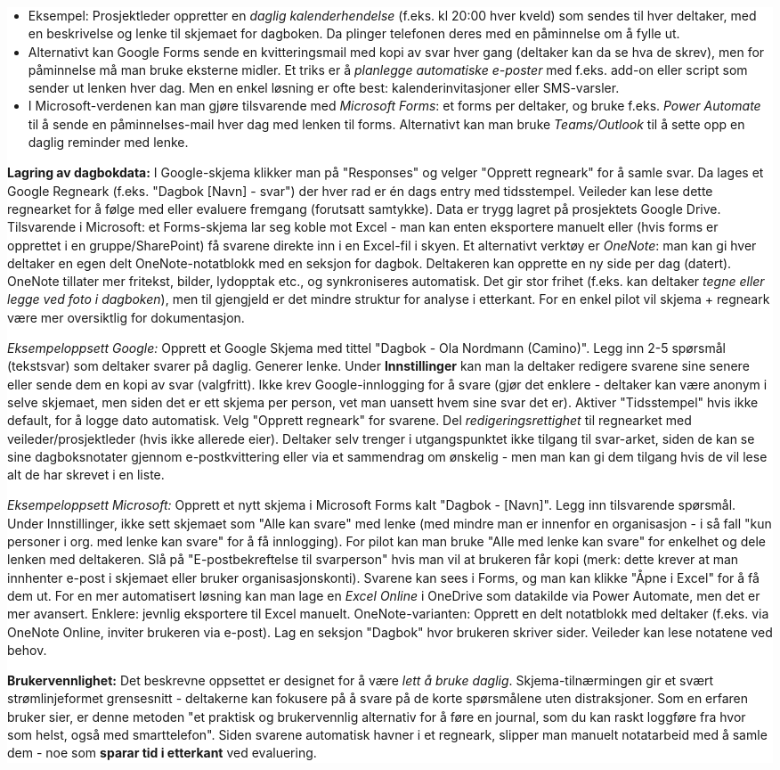 * Eksempel: Prosjektleder oppretter en *daglig kalenderhendelse* (f.eks. kl 20:00 hver kveld) som sendes til hver deltaker, med en beskrivelse og lenke til skjemaet for dagboken. Da plinger telefonen deres med en påminnelse om å fylle ut.
* Alternativt kan Google Forms sende en kvitteringsmail med kopi av svar hver gang (deltaker kan da se hva de skrev), men for påminnelse må man bruke eksterne midler. Et triks er å *planlegge automatiske e-poster* med f.eks. add-on eller script som sender ut lenken hver dag. Men en enkel løsning er ofte best: kalenderinvitasjoner eller SMS-varsler.
* I Microsoft-verdenen kan man gjøre tilsvarende med *Microsoft Forms*: et forms per deltaker, og bruke f.eks. *Power Automate* til å sende en påminnelses-mail hver dag med lenken til forms. Alternativt kan man bruke *Teams/Outlook* til å sette opp en daglig reminder med lenke.

**Lagring av dagbokdata:** I Google-skjema klikker man på "Responses" og velger "Opprett regneark" for å samle svar. Da lages et Google Regneark (f.eks. "Dagbok \[Navn] - svar") der hver rad er én dags entry med tidsstempel. Veileder kan lese dette regnearket for å følge med eller evaluere fremgang (forutsatt samtykke). Data er trygg lagret på prosjektets Google Drive. Tilsvarende i Microsoft: et Forms-skjema lar seg koble mot Excel - man kan enten eksportere manuelt eller (hvis forms er opprettet i en gruppe/SharePoint) få svarene direkte inn i en Excel-fil i skyen. Et alternativt verktøy er *OneNote*: man kan gi hver deltaker en egen delt OneNote-notatblokk med en seksjon for dagbok. Deltakeren kan opprette en ny side per dag (datert). OneNote tillater mer fritekst, bilder, lydopptak etc., og synkroniseres automatisk. Det gir stor frihet (f.eks. kan deltaker *tegne eller legge ved foto i dagboken*), men til gjengjeld er det mindre struktur for analyse i etterkant. For en enkel pilot vil skjema + regneark være mer oversiktlig for dokumentasjon.

*Eksempeloppsett Google:* Opprett et Google Skjema med tittel "Dagbok - Ola Nordmann (Camino)". Legg inn 2-5 spørsmål (tekstsvar) som deltaker svarer på daglig. Generer lenke. Under **Innstillinger** kan man la deltaker redigere svarene sine senere eller sende dem en kopi av svar (valgfritt). Ikke krev Google-innlogging for å svare (gjør det enklere - deltaker kan være anonym i selve skjemaet, men siden det er ett skjema per person, vet man uansett hvem sine svar det er). Aktiver "Tidsstempel" hvis ikke default, for å logge dato automatisk. Velg "Opprett regneark" for svarene. Del *redigeringsrettighet* til regnearket med veileder/prosjektleder (hvis ikke allerede eier). Deltaker selv trenger i utgangspunktet ikke tilgang til svar-arket, siden de kan se sine dagboksnotater gjennom e-postkvittering eller via et sammendrag om ønskelig - men man kan gi dem tilgang hvis de vil lese alt de har skrevet i en liste.

*Eksempeloppsett Microsoft:* Opprett et nytt skjema i Microsoft Forms kalt "Dagbok - \[Navn]". Legg inn tilsvarende spørsmål. Under Innstillinger, ikke sett skjemaet som "Alle kan svare" med lenke (med mindre man er innenfor en organisasjon - i så fall "kun personer i org. med lenke kan svare" for å få innlogging). For pilot kan man bruke "Alle med lenke kan svare" for enkelhet og dele lenken med deltakeren. Slå på "E-postbekreftelse til svarperson" hvis man vil at brukeren får kopi (merk: dette krever at man innhenter e-post i skjemaet eller bruker organisasjonskonti). Svarene kan sees i Forms, og man kan klikke "Åpne i Excel" for å få dem ut. For en mer automatisert løsning kan man lage en *Excel Online* i OneDrive som datakilde via Power Automate, men det er mer avansert. Enklere: jevnlig eksportere til Excel manuelt. OneNote-varianten: Opprett en delt notatblokk med deltaker (f.eks. via OneNote Online, inviter brukeren via e-post). Lag en seksjon "Dagbok" hvor brukeren skriver sider. Veileder kan lese notatene ved behov.

**Brukervennlighet:** Det beskrevne oppsettet er designet for å være *lett å bruke daglig*. Skjema-tilnærmingen gir et svært strømlinjeformet grensesnitt - deltakerne kan fokusere på å svare på de korte spørsmålene uten distraksjoner. Som en erfaren bruker sier, er denne metoden "et praktisk og brukervennlig alternativ for å føre en journal, som du kan raskt loggføre fra hvor som helst, også med smarttelefon". Siden svarene automatisk havner i et regneark, slipper man manuelt notatarbeid med å samle dem - noe som **sparar tid i etterkant** ved evaluering.
